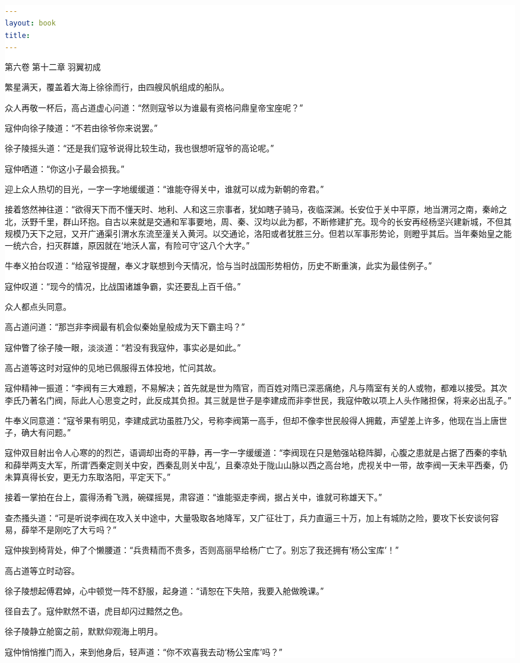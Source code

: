 ```yaml
---
layout: book
title:
---
```

第六卷 第十二章 羽翼初成



繁星满天，覆盖着大海上徐徐而行，由四艘风帆组成的船队。

众人再敬一杯后，高占道虚心问道：“然则寇爷以为谁最有资格问鼎皇帝宝座呢？”

寇仲向徐子陵道：“不若由徐爷你来说罢。”

徐子陵摇头道：“还是我们寇爷说得比较生动，我也很想听寇爷的高论呢。”

寇仲哂道：“你这小子最会损我。”

迎上众人热切的目光，一字一字地缓缓道：“谁能夺得关中，谁就可以成为新朝的帝君。”

接着悠然神往道：“欲得天下而不懂天时、地利、人和这三宗事者，犹如瞎子骑马，夜临深渊。长安位于关中平原，地当渭河之南，秦岭之北，沃野千里，群山环抱。自古以来就是交通和军事要地，周、秦、汉均以此为都，不断修建扩充。现今的长安再经杨坚兴建新城，不但其规模乃天下之冠，又开广通渠引渭水东流至潼关入黄河。以交通论，洛阳或者犹胜三分。但若以军事形势论，则瞪乎其后。当年秦始皇之能一统六合，扫灭群雄，原因就在‘地沃人富，有险可守’这八个大字。”

牛奉义拍台叹道：“给寇爷提醒，奉义才联想到今天情况，恰与当时战国形势相仿，历史不断重演，此实为最佳例子。”

寇仲叹道：“现今的情况，比战国诸雄争霸，实还要乱上百千倍。”

众人都点头同意。

高占道问道：“那岂非李阀最有机会似秦始皇般成为天下霸主吗？”

寇仲瞥了徐子陵一眼，淡淡道：“若没有我寇仲，事实必是如此。”

高占道等这时对寇仲的见地已佩服得五体投地，忙问其故。

寇仲精神一振道：“李阀有三大难题，不易解决；首先就是世为隋官，而百姓对隋已深恶痛绝，凡与隋室有关的人或物，都难以接受。其次李氏乃著名门阀，际此人心思变之时，此反成其负担。其三就是世子是李建成而非李世民，我寇仲敢以项上人头作赌担保，将来必出乱子。”

牛奉义同意道：“寇爷果有明见，李建成武功虽胜乃父，号称李阀第一高手，但却不像李世民般得人拥戴，声望差上许多，他现在当上唐世子，确大有问题。”

寇仲双目射出令人心寒的的烈芒，语调却出奇的平静，再一字一字缓缓道：“李阀现在只是勉强站稳阵脚，心腹之患就是占据了西秦的李轨和薛举两支大军，所谓‘西秦定则关中安，西秦乱则关中乱’，且秦凉处于陇山山脉以西之高台地，虎视关中一带，故李阀一天未平西秦，仍未算真得长安，更无力东取洛阳，平定天下。”

接着一掌拍在台上，震得汤肴飞溅，碗碟摇晃，肃容道：“谁能驱走李阀，据占关中，谁就可称雄天下。”

查杰搔头道：“可是听说李阀在攻入关中途中，大量吸取各地降军，又广征壮丁，兵力直逼三十万，加上有城防之险，要攻下长安谈何容易，薛举不是刚吃了大亏吗？”

寇仲挨到椅背处，伸了个懒腰道：“兵贵精而不贵多，否则高丽早给杨广亡了。别忘了我还拥有‘杨公宝库’！”

高占道等立时动容。

徐子陵想起傅君婥，心中顿觉一阵不舒服，起身道：“请恕在下失陪，我要入舱做晚课。”

径自去了。寇仲默然不语，虎目却闪过黯然之色。



徐子陵静立舱窗之前，默默仰观海上明月。

寇仲悄悄推门而入，来到他身后，轻声道：“你不欢喜我去动‘杨公宝库’吗？”
